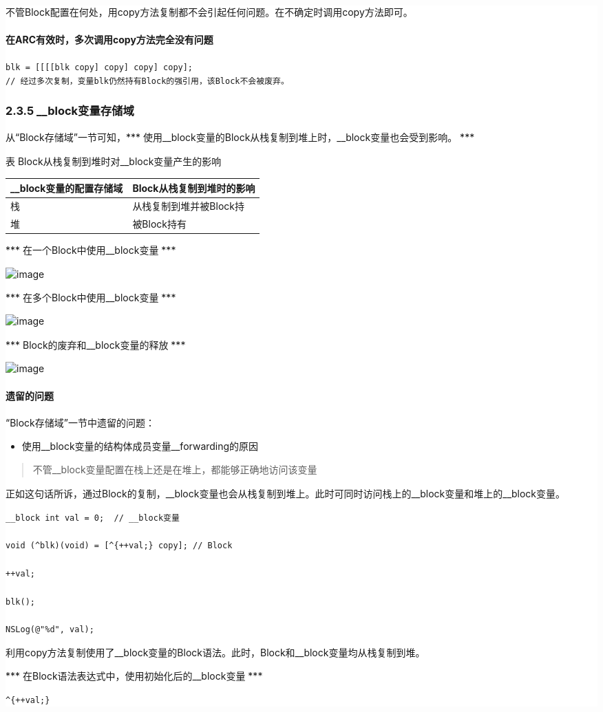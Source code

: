 不管Block配置在何处，用copy方法复制都不会引起任何问题。在不确定时调用copy方法即可。

#### 在ARC有效时，多次调用copy方法完全没有问题

```
blk = [[[[blk copy] copy] copy] copy];
// 经过多次复制，变量blk仍然持有Block的强引用，该Block不会被废弃。
```

### 2.3.5 __block变量存储域

从“Block存储域”一节可知，*** 使用__block变量的Block从栈复制到堆上时，__block变量也会受到影响。 ***

表 Block从栈复制到堆时对__block变量产生的影响

__block变量的配置存储域 | Block从栈复制到堆时的影响
---|---
栈 | 从栈复制到堆并被Block持
堆 | 被Block持有

*** 在一个Block中使用__block变量 ***

![image](https://upload-images.jianshu.io/upload_images/1197643-24b327fd0a21849c.png?imageMogr2/auto-orient/strip%7CimageView2/2/w/700)

*** 在多个Block中使用__block变量 ***

![image](https://upload-images.jianshu.io/upload_images/1197643-54610824aaa5a365.png?imageMogr2/auto-orient/strip%7CimageView2/2/w/700)

*** Block的废弃和__block变量的释放 ***

![image](https://upload-images.jianshu.io/upload_images/1197643-9e2b317d74bc5670.png?imageMogr2/auto-orient/strip%7CimageView2/2/w/700)

#### 遗留的问题

“Block存储域”一节中遗留的问题：

* 使用__block变量的结构体成员变量__forwarding的原因

> 不管__block变量配置在栈上还是在堆上，都能够正确地访问该变量 

正如这句话所诉，通过Block的复制，__block变量也会从栈复制到堆上。此时可同时访问栈上的__block变量和堆上的__block变量。

```
__block int val = 0;  // __block变量

void (^blk)(void) = [^{++val;} copy]; // Block

++val;

blk();

NSLog(@"%d", val);
```
利用copy方法复制使用了__block变量的Block语法。此时，Block和__block变量均从栈复制到堆。

*** 在Block语法表达式中，使用初始化后的__block变量 ***

```
^{++val;}
```
